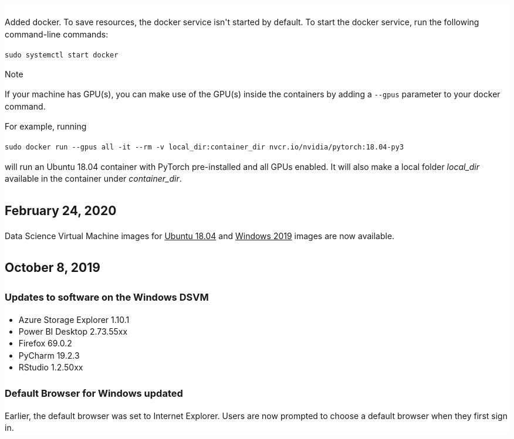 <br/>
Added docker. To save resources, the docker service isn't started by default. To start the docker service, run the
following command-line commands:

```
sudo systemctl start docker
```

> [!NOTE]
> If your machine has GPU(s), you can make use of the GPU(s) inside the containers by adding a `--gpus`
> parameter to your docker command.
>
> For example, running
>
> `sudo docker run --gpus all -it --rm -v local_dir:container_dir nvcr.io/nvidia/pytorch:18.04-py3`
>
> will run an Ubuntu 18.04 container with PyTorch pre-installed and all GPUs enabled. It will also make a local folder
> *local_dir* available in the container under *container_dir*.
>


## February 24, 2020

Data Science Virtual Machine images for [Ubuntu 18.04](https://azuremarketplace.microsoft.com/marketplace/apps/tidalmediainc.ubuntu-18-04?tab=Overview) and [Windows 2019](https://azuremarketplace.microsoft.com/marketplace/apps/microsoft-dsvm.dsvm-win-2019?tab=Overview) images are now available.

## October 8, 2019

### Updates to software on the Windows DSVM

- Azure Storage Explorer 1.10.1
- Power BI Desktop 2.73.55xx
- Firefox 69.0.2
- PyCharm 19.2.3
- RStudio 1.2.50xx

### Default Browser for Windows updated

Earlier, the default browser was set to Internet Explorer. Users are now prompted to choose a default browser when they first sign in.
